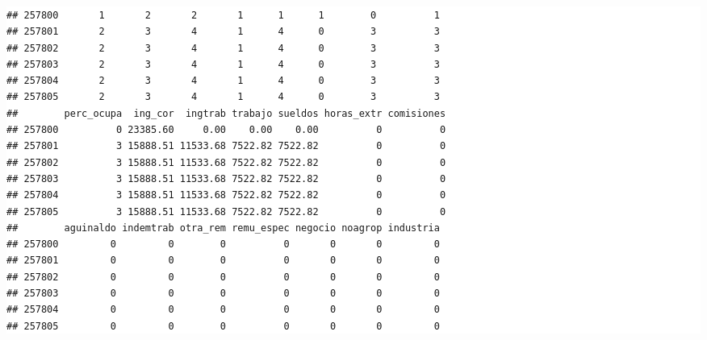     ## 257800       1       2       2       1      1      1        0          1
    ## 257801       2       3       4       1      4      0        3          3
    ## 257802       2       3       4       1      4      0        3          3
    ## 257803       2       3       4       1      4      0        3          3
    ## 257804       2       3       4       1      4      0        3          3
    ## 257805       2       3       4       1      4      0        3          3
    ##        perc_ocupa  ing_cor  ingtrab trabajo sueldos horas_extr comisiones
    ## 257800          0 23385.60     0.00    0.00    0.00          0          0
    ## 257801          3 15888.51 11533.68 7522.82 7522.82          0          0
    ## 257802          3 15888.51 11533.68 7522.82 7522.82          0          0
    ## 257803          3 15888.51 11533.68 7522.82 7522.82          0          0
    ## 257804          3 15888.51 11533.68 7522.82 7522.82          0          0
    ## 257805          3 15888.51 11533.68 7522.82 7522.82          0          0
    ##        aguinaldo indemtrab otra_rem remu_espec negocio noagrop industria
    ## 257800         0         0        0          0       0       0         0
    ## 257801         0         0        0          0       0       0         0
    ## 257802         0         0        0          0       0       0         0
    ## 257803         0         0        0          0       0       0         0
    ## 257804         0         0        0          0       0       0         0
    ## 257805         0         0        0          0       0       0         0